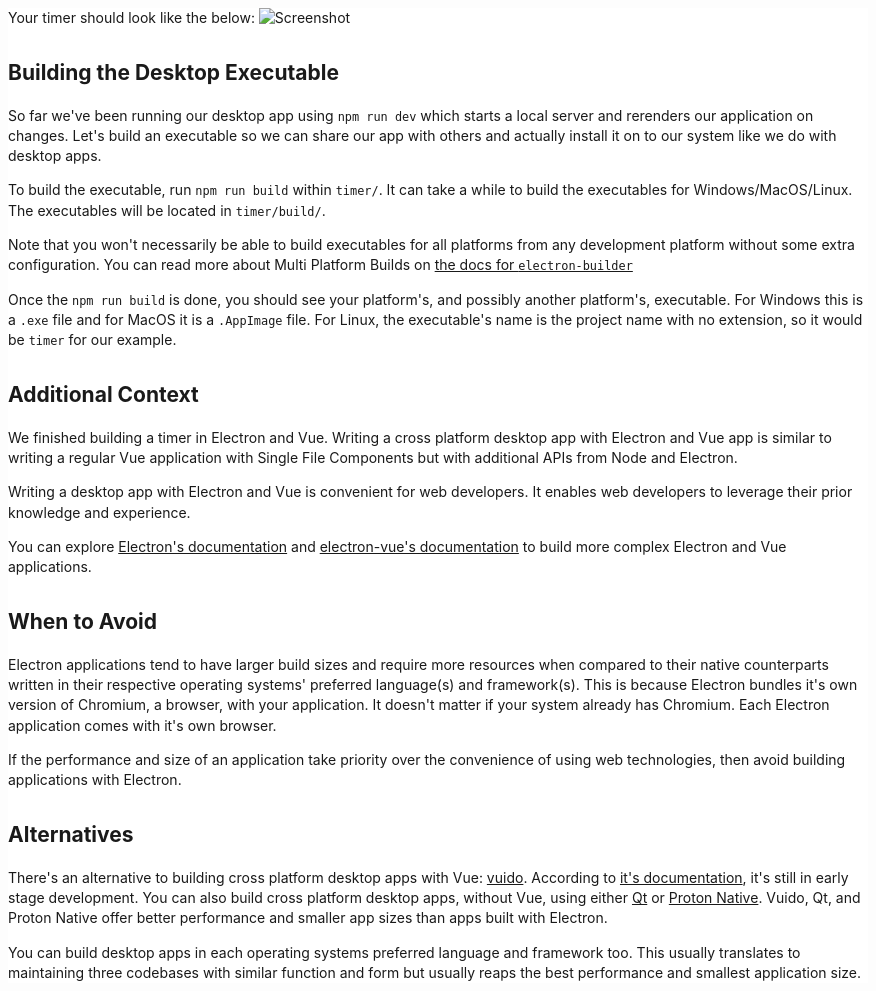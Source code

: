 Your timer should look like the below:
![Screenshot](https://i.imgur.com/XrTXpTw.png)

## Building the Desktop Executable

So far we've been running our desktop app using `npm run dev` which starts a local server and rerenders our application on changes. Let's build an executable so we can share our app with others and actually install it on to our system like we do with desktop apps.

To build the executable, run `npm run build` within `timer/`. It can take a while to build the executables for Windows/MacOS/Linux.
The executables will be located in `timer/build/`.

Note that you won't necessarily be able to build executables for all platforms from any development platform without some extra configuration. You can read more about Multi Platform Builds on [the docs for `electron-builder`](https://www.electron.build/multi-platform-build)

Once the `npm run build` is done, you should see your platform's, and possibly another platform's, executable. For Windows this is a `.exe` file and for MacOS it is a `.AppImage` file. For Linux, the executable's name is the project name with no extension, so it would be `timer` for our example.

## Additional Context

We finished building a timer in Electron and Vue. Writing a cross platform desktop app with Electron and Vue app is similar to writing a regular Vue application with Single File Components
but with additional APIs from Node and Electron.

Writing a desktop app with Electron and Vue is convenient for web developers. It enables web developers to leverage their prior knowledge and experience.

You can explore [Electron's documentation](https://electronjs.org/docs) and [electron-vue's documentation](https://simulatedgreg.gitbooks.io/electron-vue/content/) to build more complex Electron and Vue applications.

## When to Avoid

Electron applications tend to have larger build sizes and require more resources when compared to their native counterparts written in their respective operating systems' preferred language(s) and framework(s). This is because Electron bundles it's own version of Chromium, a browser, with your application. It doesn't matter if your system already has Chromium. Each Electron application comes with it's own browser.

If the performance and size of an application take priority over the convenience of using web technologies, then avoid building applications with Electron.

## Alternatives

There's an alternative to building cross platform desktop apps with Vue: [vuido](https://github.com/mimecorg/vuido). According to [it's documentation](https://github.com/mimecorg/vuido#development-status), it's still in early stage development. You can also build cross platform desktop apps, without Vue, using either [Qt](https://www.qt.io/) or [Proton Native](https://proton-native.js.org/#/). Vuido, Qt, and Proton Native offer better performance and smaller app sizes than apps built with Electron.

You can build desktop apps in each operating systems preferred language and framework too. This usually translates to maintaining three codebases with similar function and form but usually reaps the best performance and smallest application size.

